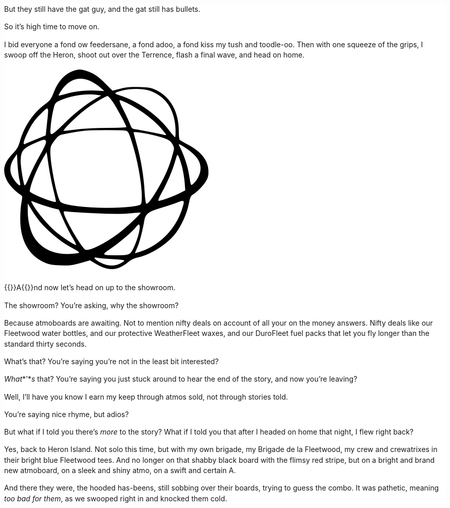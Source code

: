 But they still have the gat guy, and the gat still has bullets.

So it’s high time to move on.

I bid everyone a fond ow feedersane, a fond adoo, a fond kiss my tush and toodle-oo. Then with one squeeze of the grips, I swoop off the Heron, shoot out over the Terrence, flash a final wave, and head on home.

![Orbit-sml ><](images/Orbit.svg)

{{<glyph>}}A{{</glyph>}}nd now let’s head on up to the showroom.

The showroom? You’re asking, why the showroom?

Because atmoboards are awaiting. Not to mention nifty deals on account of all your on the money answers. Nifty deals like our Fleetwood water bottles, and our protective WeatherFleet waxes, and our DuroFleet fuel packs that let you fly longer than the standard thirty seconds.

What’s that? You’re saying you’re not in the least bit interested?

*What**’**s* that? You’re saying you just stuck around to hear the end of the story, and now you’re leaving?

Well, I’ll have you know I earn my keep through atmos sold, not through stories told.

You’re saying nice rhyme, but adios?

But what if I told you there’s *more* to the story? What if I told you that after I headed on home that night, I flew right back?

Yes, back to Heron Island. Not solo this time, but with my own brigade, my Brigade de la Fleetwood, my crew and crewatrixes in their bright blue Fleetwood tees. And no longer on that shabby black board with the flimsy red stripe, but on a bright and brand new atmoboard, on a sleek and shiny atmo, on a swift and certain A. 

And there they were, the hooded has-beens, still sobbing over their boards, trying to guess the combo. It was pathetic, meaning *too bad for them*, as we swooped right in and knocked them cold.
